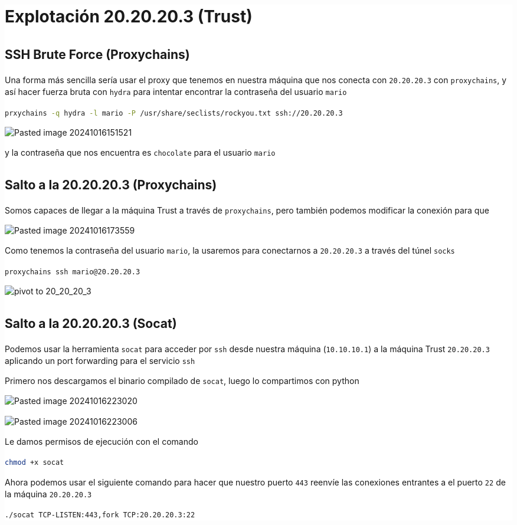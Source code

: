 # Explotación 20.20.20.3 (Trust)
## SSH Brute Force (Proxychains)

Una forma más sencilla sería usar el proxy que tenemos en nuestra máquina que nos conecta con `20.20.20.3` con `proxychains`, y así hacer fuerza bruta con `hydra` para intentar encontrar la contraseña del usuario `mario`

~~~ bash
prxychains -q hydra -l mario -P /usr/share/seclists/rockyou.txt ssh://20.20.20.3 
~~~

![Pasted image 20241016151521](https://github.com/user-attachments/assets/37a34d05-a1da-48ae-a215-6d21d0066713)

y la contraseña que nos encuentra es `chocolate` para el usuario `mario`

## Salto a la 20.20.20.3 (Proxychains)

Somos capaces de llegar a la máquina Trust a través de `proxychains`, pero también podemos modificar la conexión para que 

![Pasted image 20241016173559](https://github.com/user-attachments/assets/88f9d788-33f4-4f5e-b7a2-400813de4acd)

Como tenemos la contraseña del usuario `mario`, la usaremos para conectarnos a `20.20.20.3` a través del túnel `socks`

~~~ bash
proxychains ssh mario@20.20.20.3
~~~

![pivot to 20_20_20_3](https://github.com/user-attachments/assets/c35b375c-390e-4968-aea3-2e50bcd89acb)

## Salto a la 20.20.20.3 (Socat)

Podemos usar la herramienta `socat` para acceder por `ssh` desde nuestra máquina (`10.10.10.1`) a la máquina Trust `20.20.20.3` aplicando un port forwarding para el servicio `ssh`

Primero nos descargamos el binario compilado de `socat`, luego lo compartimos con python

![Pasted image 20241016223020](https://github.com/user-attachments/assets/763269cf-364a-4c07-991d-b08751ee2d46)

![Pasted image 20241016223006](https://github.com/user-attachments/assets/41f46b7c-27b8-43cd-b186-0f986769340d)

Le damos permisos de ejecución con el comando

~~~ bash
chmod +x socat
~~~

Ahora podemos usar el siguiente comando para hacer que nuestro puerto `443` reenvíe las conexiones entrantes a el puerto `22` de la máquina `20.20.20.3`

~~~ bash
./socat TCP-LISTEN:443,fork TCP:20.20.20.3:22
~~~
